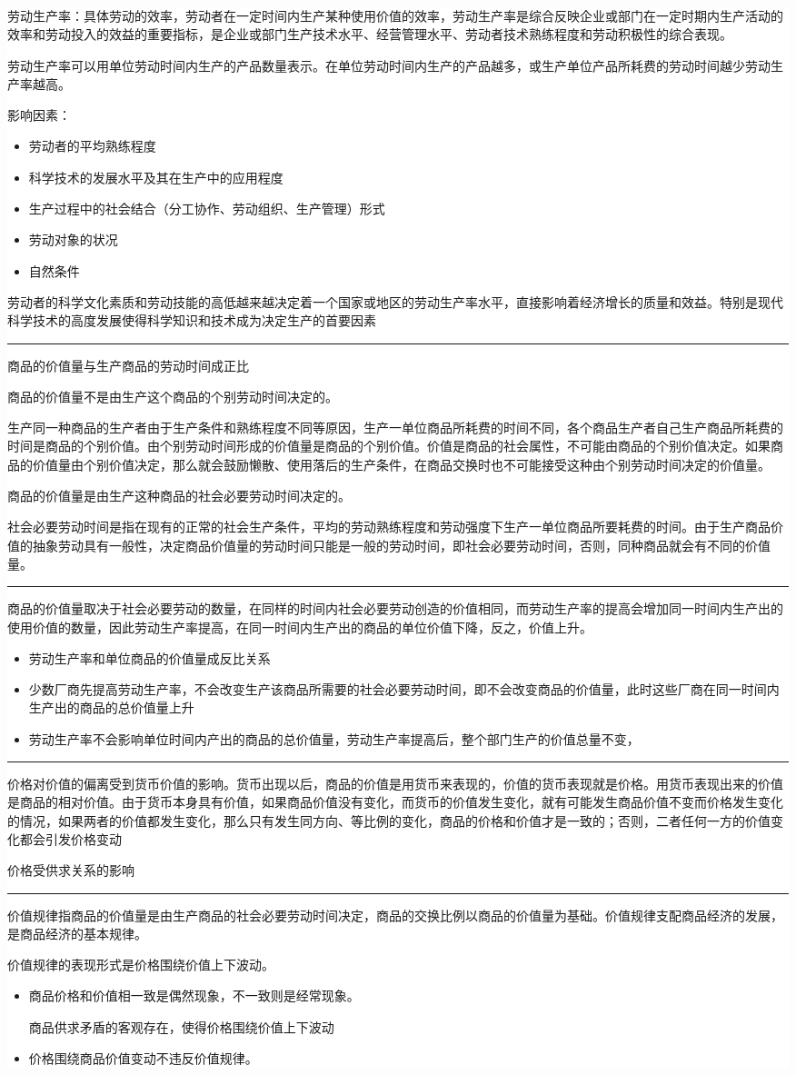 劳动生产率：具体劳动的效率，劳动者在一定时间内生产某种使用价值的效率，劳动生产率是综合反映企业或部门在一定时期内生产活动的效率和劳动投入的效益的重要指标，是企业或部门生产技术水平、经营管理水平、劳动者技术熟练程度和劳动积极性的综合表现。

劳动生产率可以用单位劳动时间内生产的产品数量表示。在单位劳动时间内生产的产品越多，或生产单位产品所耗费的劳动时间越少劳动生产率越高。

影响因素：

- 劳动者的平均熟练程度

- 科学技术的发展水平及其在生产中的应用程度

- 生产过程中的社会结合（分工协作、劳动组织、生产管理）形式

- 劳动对象的状况

- 自然条件

劳动者的科学文化素质和劳动技能的高低越来越决定着一个国家或地区的劳动生产率水平，直接影响着经济增长的质量和效益。特别是现代科学技术的高度发展使得科学知识和技术成为决定生产的首要因素

---

商品的价值量与生产商品的劳动时间成正比

商品的价值量不是由生产这个商品的个别劳动时间决定的。

生产同一种商品的生产者由于生产条件和熟练程度不同等原因，生产一单位商品所耗费的时间不同，各个商品生产者自己生产商品所耗费的时间是商品的个别价值。由个别劳动时间形成的价值量是商品的个别价值。价值是商品的社会属性，不可能由商品的个别价值决定。如果商品的价值量由个别价值决定，那么就会鼓励懒散、使用落后的生产条件，在商品交换时也不可能接受这种由个别劳动时间决定的价值量。

商品的价值量是由生产这种商品的社会必要劳动时间决定的。

社会必要劳动时间是指在现有的正常的社会生产条件，平均的劳动熟练程度和劳动强度下生产一单位商品所要耗费的时间。由于生产商品价值的抽象劳动具有一般性，决定商品价值量的劳动时间只能是一般的劳动时间，即社会必要劳动时间，否则，同种商品就会有不同的价值量。

---

商品的价值量取决于社会必要劳动的数量，在同样的时间内社会必要劳动创造的价值相同，而劳动生产率的提高会增加同一时间内生产出的使用价值的数量，因此劳动生产率提高，在同一时间内生产出的商品的单位价值下降，反之，价值上升。

- 劳动生产率和单位商品的价值量成反比关系

- 少数厂商先提高劳动生产率，不会改变生产该商品所需要的社会必要劳动时间，即不会改变商品的价值量，此时这些厂商在同一时间内生产出的商品的总价值量上升

- 劳动生产率不会影响单位时间内产出的商品的总价值量，劳动生产率提高后，整个部门生产的价值总量不变，

---

价格对价值的偏离受到货币价值的影响。货币出现以后，商品的价值是用货币来表现的，价值的货币表现就是价格。用货币表现出来的价值是商品的相对价值。由于货币本身具有价值，如果商品价值没有变化，而货币的价值发生变化，就有可能发生商品价值不变而价格发生变化的情况，如果两者的价值都发生变化，那么只有发生同方向、等比例的变化，商品的价格和价值才是一致的；否则，二者任何一方的价值变化都会引发价格变动

价格受供求关系的影响

---

价值规律指商品的价值量是由生产商品的社会必要劳动时间决定，商品的交换比例以商品的价值量为基础。价值规律支配商品经济的发展，是商品经济的基本规律。

价值规律的表现形式是价格围绕价值上下波动。

- 商品价格和价值相一致是偶然现象，不一致则是经常现象。
  
  商品供求矛盾的客观存在，使得价格围绕价值上下波动

- 价格围绕商品价值变动不违反价值规律。
  